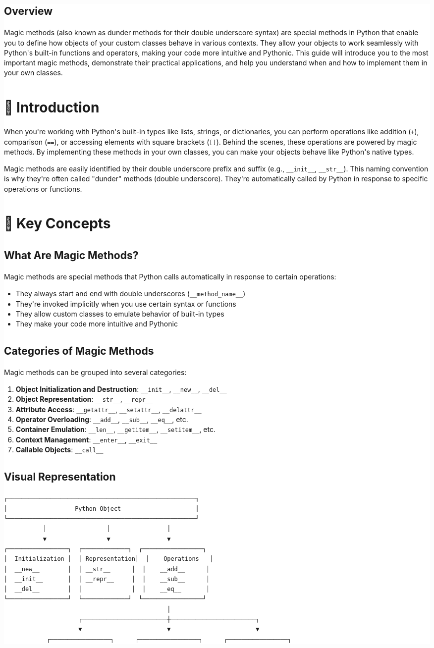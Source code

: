 ## Overview

Magic methods (also known as dunder methods for their double underscore syntax) are special methods in Python that enable you to define how objects of your custom classes behave in various contexts. They allow your objects to work seamlessly with Python's built-in functions and operators, making your code more intuitive and Pythonic. This guide will introduce you to the most important magic methods, demonstrate their practical applications, and help you understand when and how to implement them in your own classes.

# 📝 Introduction

When you're working with Python's built-in types like lists, strings, or dictionaries, you can perform operations like addition (`+`), comparison (`==`), or accessing elements with square brackets (`[]`). Behind the scenes, these operations are powered by magic methods. By implementing these methods in your own classes, you can make your objects behave like Python's native types.

Magic methods are easily identified by their double underscore prefix and suffix (e.g., `__init__`, `__str__`). This naming convention is why they're often called "dunder" methods (double underscore). They're automatically called by Python in response to specific operations or functions.

# 🧠 Key Concepts

## What Are Magic Methods?

Magic methods are special methods that Python calls automatically in response to certain operations:

- They always start and end with double underscores (`__method_name__`)
- They're invoked implicitly when you use certain syntax or functions
- They allow custom classes to emulate behavior of built-in types
- They make your code more intuitive and Pythonic

## Categories of Magic Methods

Magic methods can be grouped into several categories:

1. **Object Initialization and Destruction**: `__init__`, `__new__`, `__del__`
2. **Object Representation**: `__str__`, `__repr__`
3. **Attribute Access**: `__getattr__`, `__setattr__`, `__delattr__`
4. **Operator Overloading**: `__add__`, `__sub__`, `__eq__`, etc.
5. **Container Emulation**: `__len__`, `__getitem__`, `__setitem__`, etc.
6. **Context Management**: `__enter__`, `__exit__`
7. **Callable Objects**: `__call__`

## Visual Representation

```
┌─────────────────────────────────────────────────────┐
│                   Python Object                     │
└─────────────────────────────────────────────────────┘
           │                 │                │
           ▼                 ▼                ▼
┌─────────────────┐  ┌─────────────┐  ┌─────────────────┐
│  Initialization │  │ Representation│  │    Operations   │
│  __new__        │  │ __str__      │  │    __add__      │
│  __init__       │  │ __repr__     │  │    __sub__      │
│  __del__        │  │              │  │    __eq__       │
└─────────────────┘  └─────────────┘  └─────────────────┘
                                              │
                     ┌────────────────────────┼────────────────────────┐
                     ▼                        ▼                        ▼
            ┌─────────────────┐      ┌─────────────────┐      ┌─────────────────┐
```